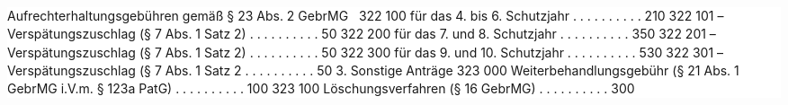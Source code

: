 <td style="text-align: left; border-right: 0.5pt solid;" data-valign="top" data-charoff="50">Aufrechterhaltungsgebühren gemäß § 23 Abs. 2 GebrMG</td>
<td style="text-align: right;" data-valign="top" data-charoff="50"> </td>
</tr>
<tr class="odd">
<td style="text-align: left; border-right: 0.5pt solid;" data-valign="top" data-charoff="50">322 100</td>
<td style="text-align: left; border-right: 0.5pt solid;" data-valign="top" data-charoff="50">für das 4. bis 6. Schutzjahr . . . . . . . . . .</td>
<td style="text-align: right;" data-valign="top" data-charoff="50">210</td>
</tr>
<tr class="even">
<td style="text-align: left; border-right: 0.5pt solid;" data-valign="top" data-charoff="50">322 101</td>
<td style="text-align: left; border-right: 0.5pt solid;" data-valign="top" data-charoff="50">– Verspätungszuschlag (§ 7 Abs. 1 Satz 2) . . . . . . . . . .</td>
<td style="text-align: right;" data-valign="top" data-charoff="50">50</td>
</tr>
<tr class="odd">
<td style="text-align: left; border-right: 0.5pt solid;" data-valign="top" data-charoff="50">322 200</td>
<td style="text-align: left; border-right: 0.5pt solid;" data-valign="top" data-charoff="50">für das 7. und 8. Schutzjahr . . . . . . . . . .</td>
<td style="text-align: right;" data-valign="top" data-charoff="50">350</td>
</tr>
<tr class="even">
<td style="text-align: left; border-right: 0.5pt solid;" data-valign="top" data-charoff="50">322 201</td>
<td style="text-align: left; border-right: 0.5pt solid;" data-valign="top" data-charoff="50">– Verspätungszuschlag (§ 7 Abs. 1 Satz 2) . . . . . . . . . .</td>
<td style="text-align: right;" data-valign="top" data-charoff="50">50</td>
</tr>
<tr class="odd">
<td style="text-align: left; border-right: 0.5pt solid;" data-valign="top" data-charoff="50">322 300</td>
<td style="text-align: left; border-right: 0.5pt solid;" data-valign="top" data-charoff="50">für das 9. und 10. Schutzjahr . . . . . . . . . .</td>
<td style="text-align: right;" data-valign="top" data-charoff="50">530</td>
</tr>
<tr class="even">
<td style="text-align: left; border-right: 0.5pt solid;" data-valign="top" data-charoff="50">322 301</td>
<td style="text-align: left; border-right: 0.5pt solid;" data-valign="top" data-charoff="50">– Verspätungszuschlag (§ 7 Abs. 1 Satz 2 . . . . . . . . . .</td>
<td style="text-align: right;" data-valign="top" data-charoff="50">50</td>
</tr>
<tr class="odd">
<td colspan="3" style="text-align: left;" data-valign="top" data-charoff="50">3. Sonstige Anträge</td>
</tr>
<tr class="even">
<td style="text-align: left; border-right: 0.5pt solid;" data-valign="top" data-charoff="50">323 000</td>
<td style="text-align: left; border-right: 0.5pt solid;" data-valign="top" data-charoff="50">Weiterbehandlungsgebühr (§ 21 Abs. 1 GebrMG i.V.m. § 123a PatG) . . . . . . . . . .</td>
<td style="text-align: right;" data-valign="top" data-charoff="50">100</td>
</tr>
<tr class="odd">
<td style="text-align: left; border-right: 0.5pt solid;" data-valign="top" data-charoff="50">323 100</td>
<td style="text-align: left; border-right: 0.5pt solid;" data-valign="top" data-charoff="50">Löschungsverfahren (§ 16 GebrMG) . . . . . . . . . .</td>
<td style="text-align: right;" data-valign="top" data-charoff="50">300</td>
</tr>
